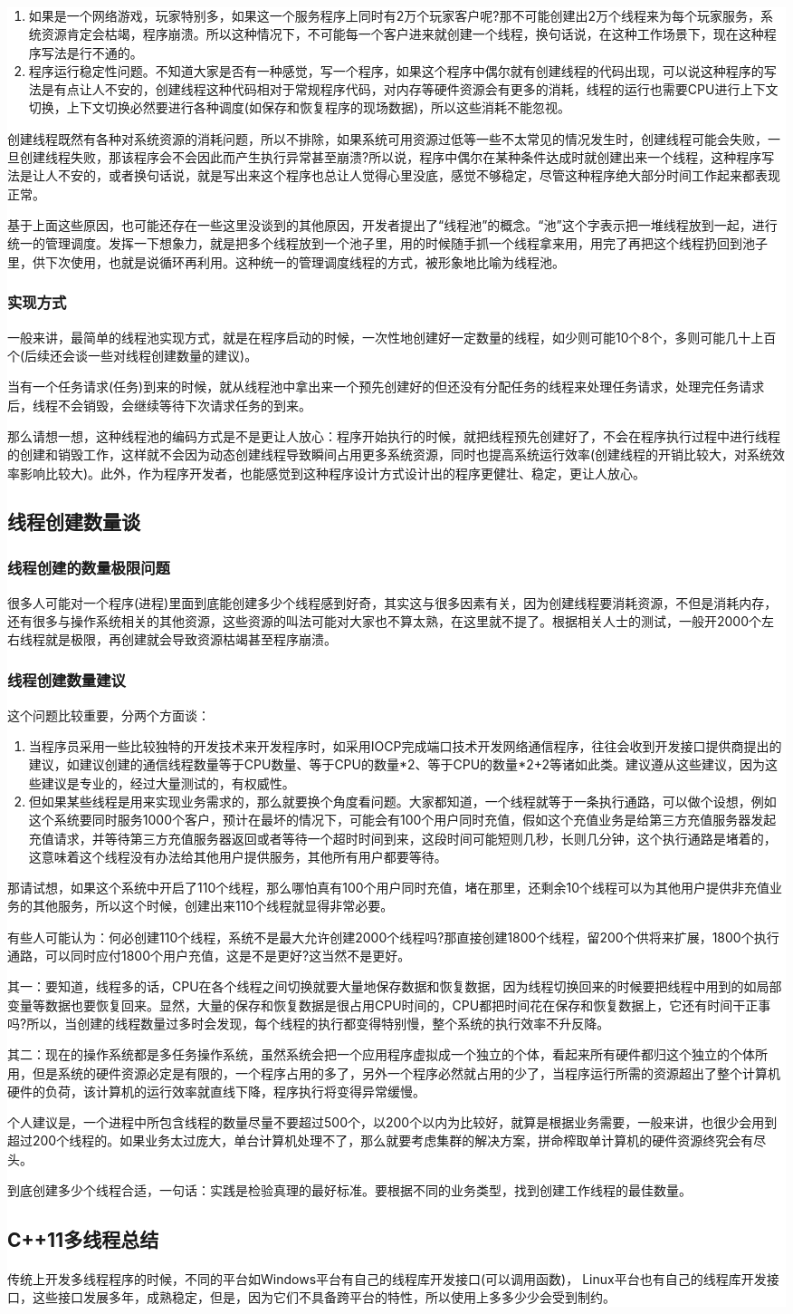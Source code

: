 1. 如果是一个网络游戏，玩家特别多，如果这一个服务程序上同时有2万个玩家客户呢?那不可能创建出2万个线程来为每个玩家服务，系统资源肯定会枯竭，程序崩溃。所以这种情况下，不可能每一个客户进来就创建一个线程，换句话说，在这种工作场景下，现在这种程序写法是行不通的。
2. 程序运行稳定性问题。不知道大家是否有一种感觉，写一个程序，如果这个程序中偶尔就有创建线程的代码出现，可以说这种程序的写法是有点让人不安的，创建线程这种代码相对于常规程序代码，对内存等硬件资源会有更多的消耗，线程的运行也需要CPU进行上下文切换，上下文切换必然要进行各种调度(如保存和恢复程序的现场数据)，所以这些消耗不能忽视。

创建线程既然有各种对系统资源的消耗问题，所以不排除，如果系统可用资源过低等一些不太常见的情况发生时，创建线程可能会失败，一旦创建线程失败，那该程序会不会因此而产生执行异常甚至崩溃?所以说，程序中偶尔在某种条件达成时就创建出来一个线程，这种程序写法是让人不安的，或者换句话说，就是写出来这个程序也总让人觉得心里没底，感觉不够稳定，尽管这种程序绝大部分时间工作起来都表现正常。

基于上面这些原因，也可能还存在一些这里没谈到的其他原因，开发者提出了“线程池”的概念。“池”这个字表示把一堆线程放到一起，进行统一的管理调度。发挥一下想象力，就是把多个线程放到一个池子里，用的时候随手抓一个线程拿来用，用完了再把这个线程扔回到池子里，供下次使用，也就是说循环再利用。这种统一的管理调度线程的方式，被形象地比喻为线程池。

### 实现方式

一般来讲，最简单的线程池实现方式，就是在程序启动的时候，一次性地创建好一定数量的线程，如少则可能10个8个，多则可能几十上百个(后续还会谈一些对线程创建数量的建议)。

当有一个任务请求(任务)到来的时候，就从线程池中拿出来一个预先创建好的但还没有分配任务的线程来处理任务请求，处理完任务请求后，线程不会销毁，会继续等待下次请求任务的到来。

那么请想一想，这种线程池的编码方式是不是更让人放心：程序开始执行的时候，就把线程预先创建好了，不会在程序执行过程中进行线程的创建和销毁工作，这样就不会因为动态创建线程导致瞬间占用更多系统资源，同时也提高系统运行效率(创建线程的开销比较大，对系统效率影响比较大)。此外，作为程序开发者，也能感觉到这种程序设计方式设计出的程序更健壮、稳定，更让人放心。

## 线程创建数量谈

### 线程创建的数量极限问题

很多人可能对一个程序(进程)里面到底能创建多少个线程感到好奇，其实这与很多因素有关，因为创建线程要消耗资源，不但是消耗内存，还有很多与操作系统相关的其他资源，这些资源的叫法可能对大家也不算太熟，在这里就不提了。根据相关人士的测试，一般开2000个左右线程就是极限，再创建就会导致资源枯竭甚至程序崩溃。

### 线程创建数量建议

这个问题比较重要，分两个方面谈：

1. 当程序员采用一些比较独特的开发技术来开发程序时，如采用IOCP完成端口技术开发网络通信程序，往往会收到开发接口提供商提出的建议，如建议创建的通信线程数量等于CPU数量、等于CPU的数量$*$2、等于CPU的数量$*$2+2等诸如此类。建议遵从这些建议，因为这些建议是专业的，经过大量测试的，有权威性。
2. 但如果某些线程是用来实现业务需求的，那么就要换个角度看问题。大家都知道，一个线程就等于一条执行通路，可以做个设想，例如这个系统要同时服务1000个客户，预计在最坏的情况下，可能会有100个用户同时充值，假如这个充值业务是给第三方充值服务器发起充值请求，并等待第三方充值服务器返回或者等待一个超时时间到来，这段时间可能短则几秒，长则几分钟，这个执行通路是堵着的，这意味着这个线程没有办法给其他用户提供服务，其他所有用户都要等待。

那请试想，如果这个系统中开启了110个线程，那么哪怕真有100个用户同时充值，堵在那里，还剩余10个线程可以为其他用户提供非充值业务的其他服务，所以这个时候，创建出来110个线程就显得非常必要。

有些人可能认为：何必创建110个线程，系统不是最大允许创建2000个线程吗?那直接创建1800个线程，留200个供将来扩展，1800个执行通路，可以同时应付1800个用户充值，这是不是更好?这当然不是更好。

其一：要知道，线程多的话，CPU在各个线程之间切换就要大量地保存数据和恢复数据，因为线程切换回来的时候要把线程中用到的如局部变量等数据也要恢复回来。显然，大量的保存和恢复数据是很占用CPU时间的，CPU都把时间花在保存和恢复数据上，它还有时间干正事吗?所以，当创建的线程数量过多时会发现，每个线程的执行都变得特别慢，整个系统的执行效率不升反降。

其二：现在的操作系统都是多任务操作系统，虽然系统会把一个应用程序虚拟成一个独立的个体，看起来所有硬件都归这个独立的个体所用，但是系统的硬件资源必定是有限的，一个程序占用的多了，另外一个程序必然就占用的少了，当程序运行所需的资源超出了整个计算机硬件的负荷，该计算机的运行效率就直线下降，程序执行将变得异常缓慢。

个人建议是，一个进程中所包含线程的数量尽量不要超过500个，以200个以内为比较好，就算是根据业务需要，一般来讲，也很少会用到超过200个线程的。如果业务太过庞大，单台计算机处理不了，那么就要考虑集群的解决方案，拼命榨取单计算机的硬件资源终究会有尽头。

到底创建多少个线程合适，一句话：实践是检验真理的最好标准。要根据不同的业务类型，找到创建工作线程的最佳数量。

## C++11多线程总结

传统上开发多线程程序的时候，不同的平台如Windows平台有自己的线程库开发接口(可以调用函数)， Linux平台也有自己的线程库开发接口，这些接口发展多年，成熟稳定，但是，因为它们不具备跨平台的特性，所以使用上多多少少会受到制约。
